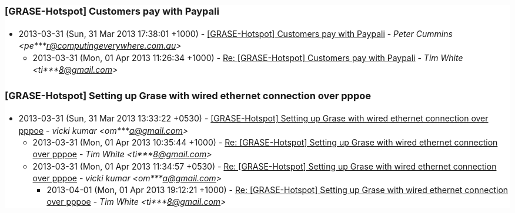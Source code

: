 ### [GRASE-Hotspot] Customers pay with Paypali
+ 2013-03-31 (Sun, 31 Mar 2013 17:38:01 +1000) - [[GRASE-Hotspot] Customers pay with Paypali](/archive/2013/03/511680b71e04fedb8573f2ac991b8c6229748ca918a3fbc7b6d855378740f1eb) - _Peter Cummins \<pe***r@computingeverywhere.com.au\>_
  + 2013-03-31 (Mon, 01 Apr 2013 11:26:34 +1000) - [Re: [GRASE-Hotspot] Customers pay with Paypali](/archive/2013/03/18355f779c0025c24dabecca4f2f7010115be528dae363233ed574ec081dcbbb) - _Tim White \<ti***8@gmail.com\>_

### [GRASE-Hotspot] Setting up Grase with wired ethernet connection	over pppoe
+ 2013-03-31 (Sun, 31 Mar 2013 13:33:22 +0530) - [[GRASE-Hotspot] Setting up Grase with wired ethernet connection	over pppoe](/archive/2013/03/41234e07c232beebc78fd65b415229663c6d5f1f803e01671ce8a72e507039d3) - _vicki kumar \<om***a@gmail.com\>_
  + 2013-03-31 (Mon, 01 Apr 2013 10:35:44 +1000) - [Re: [GRASE-Hotspot] Setting up Grase with wired ethernet connection over pppoe](/archive/2013/03/23b02466f42141df0020fdd482d1f8e448d92a654a90caeab12f5f3460730bf6) - _Tim White \<ti***8@gmail.com\>_
  + 2013-03-31 (Mon, 01 Apr 2013 11:34:57 +0530) - [Re: [GRASE-Hotspot] Setting up Grase with wired ethernet connection	over pppoe](/archive/2013/03/8c23dcf8e2a78b3f4723e6c1286a0cdda85d6c37467a6db65b39b648e8c2edde) - _vicki kumar \<om***a@gmail.com\>_
    + 2013-04-01 (Mon, 01 Apr 2013 19:12:21 +1000) - [Re: [GRASE-Hotspot] Setting up Grase with wired ethernet connection over pppoe](/archive/2013/04/878502daa17f1481c8cfba011194f7468792e9a5e086a2bf56f7970b8e3570fb) - _Tim White \<ti***8@gmail.com\>_

